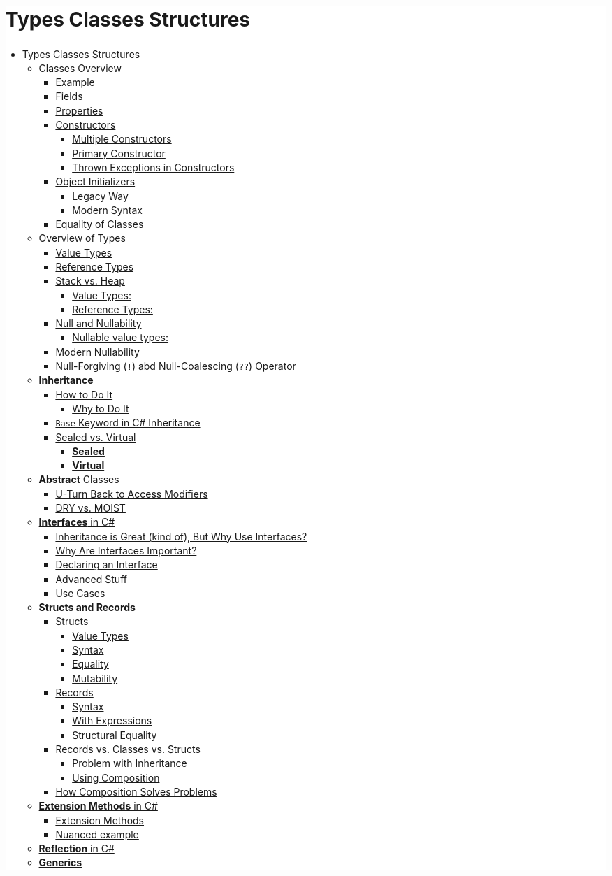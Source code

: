# Types Classes Structures


- [Types Classes Structures](#types-classes-structures)
  - [Classes Overview](#classes-overview)
    - [Example](#example)
    - [Fields](#fields)
    - [Properties](#properties)
    - [Constructors](#constructors)
      - [Multiple Constructors](#multiple-constructors)
      - [Primary Constructor](#primary-constructor)
      - [Thrown Exceptions in Constructors](#thrown-exceptions-in-constructors)
    - [Object Initializers](#object-initializers)
      - [Legacy Way](#legacy-way)
      - [Modern Syntax](#modern-syntax)
    - [Equality of Classes](#equality-of-classes)
  - [Overview of Types](#overview-of-types)
    - [Value Types](#value-types)
    - [Reference Types](#reference-types)
    - [Stack vs. Heap](#stack-vs-heap)
      - [Value Types:](#value-types-1)
      - [Reference Types:](#reference-types-1)
    - [Null and Nullability](#null-and-nullability)
      - [Nullable value types:](#nullable-value-types)
    - [Modern Nullability](#modern-nullability)
    - [Null-Forgiving (`!`) abd Null-Coalescing (`??`) Operator](#null-forgiving--abd-null-coalescing--operator)
  - [**Inheritance**](#inheritance)
    - [How to Do It](#how-to-do-it)
      - [Why to Do It](#why-to-do-it)
    - [`Base` Keyword in C# Inheritance](#base-keyword-in-c-inheritance)
    - [Sealed vs. Virtual](#sealed-vs-virtual)
      - [**Sealed**](#sealed)
      - [**Virtual**](#virtual)
  - [**Abstract** Classes](#abstract-classes)
    - [U-Turn Back to Access Modifiers](#u-turn-back-to-access-modifiers)
    - [DRY vs. MOIST](#dry-vs-moist)
  - [**Interfaces** in C#](#interfaces-in-c)
    - [Inheritance is Great (kind of), But Why Use Interfaces?](#inheritance-is-great-kind-of-but-why-use-interfaces)
    - [Why Are Interfaces Important?](#why-are-interfaces-important)
    - [Declaring an Interface](#declaring-an-interface)
    - [Advanced Stuff](#advanced-stuff)
    - [Use Cases](#use-cases)
  - [**Structs and Records**](#structs-and-records)
    - [Structs](#structs)
      - [Value Types](#value-types-2)
      - [Syntax](#syntax)
      - [Equality](#equality)
      - [Mutability](#mutability)
    - [Records](#records)
      - [Syntax](#syntax-1)
      - [With Expressions](#with-expressions)
      - [Structural Equality](#structural-equality)
    - [Records vs. Classes vs. Structs](#records-vs-classes-vs-structs)
      - [Problem with Inheritance](#problem-with-inheritance)
      - [Using Composition](#using-composition)
    - [How Composition Solves Problems](#how-composition-solves-problems)
  - [**Extension Methods** in C#](#extension-methods-in-c)
    - [Extension Methods](#extension-methods)
    - [Nuanced example](#nuanced-example)
  - [**Reflection** in C#](#reflection-in-c)
  - [**Generics**](#generics)